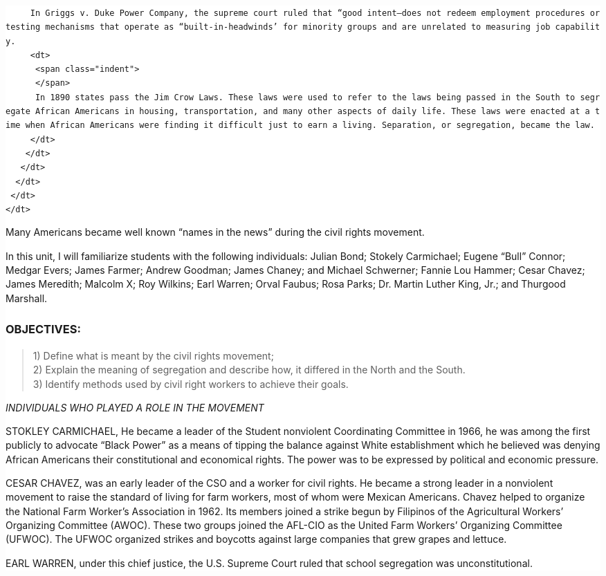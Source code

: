          In Griggs v. Duke Power Company, the supreme court ruled that “good intent—does not redeem employment procedures or testing mechanisms that operate as “built-in-headwinds’ for minority groups and are unrelated to measuring job capability.
         <dt>
          <span class="indent">
          </span>
          In 1890 states pass the Jim Crow Laws. These laws were used to refer to the laws being passed in the South to segregate African Americans in housing, transportation, and many other aspects of daily life. These laws were enacted at a time when African Americans were finding it difficult just to earn a living. Separation, or segregation, became the law.
         </dt>
        </dt>
       </dt>
      </dt>
     </dt>
    </dt>
   </dt>
  </dl>
 </blockquote>
 Many Americans became well known “names in the news” during the civil rights movement.
 <p>
  In this unit, I will familiarize students with the following individuals: Julian Bond; Stokely Carmichael; Eugene “Bull” Connor; Medgar Evers; James Farmer; Andrew Goodman; James Chaney; and Michael Schwerner; Fannie Lou Hammer; Cesar Chavez; James Meredith; Malcolm X; Roy Wilkins; Earl Warren; Orval Faubus; Rosa Parks; Dr. Martin Luther King, Jr.; and Thurgood Marshall.
 </p>
<h3>
  OBJECTIVES:
 </h3>
 <blockquote>
  <dl>
   <dt>
    1) Define what is meant by the civil rights movement;
    <dt>
     2) Explain the meaning of segregation and describe how, it differed in the North and the South.
     <dt>
      3) Identify methods used by civil right workers to achieve their goals.
     </dt>
    </dt>
   </dt>
  </dl>
 </blockquote>
 <p>
  <i>
   INDIVIDUALS WHO PLAYED A ROLE IN THE MOVEMENT
  </i>
 </p>
 <p>
  STOKLEY CARMICHAEL, He became a leader of the Student nonviolent Coordinating Committee in 1966, he was among the first publicly to advocate “Black Power” as a means of tipping the balance against White establishment which he believed was denying African Americans their constitutional and economical rights. The power was to be expressed by political and economic pressure.
 </p>
 <p>
  CESAR CHAVEZ, was an early leader of the CSO and a worker for civil rights. He became a strong leader in a nonviolent movement to raise the standard of living for farm workers, most of whom were Mexican Americans. Chavez helped to organize the National Farm Worker’s Association in 1962. Its members joined a strike begun by Filipinos of the Agricultural Workers’ Organizing Committee (AWOC). These two groups joined the AFL-CIO as the United Farm Workers’ Organizing Committee (UFWOC). The UFWOC organized strikes and boycotts against large companies that grew grapes and lettuce.
 </p>
 <p>
  EARL WARREN, under this chief justice, the U.S. Supreme Court ruled that school segregation was unconstitutional.